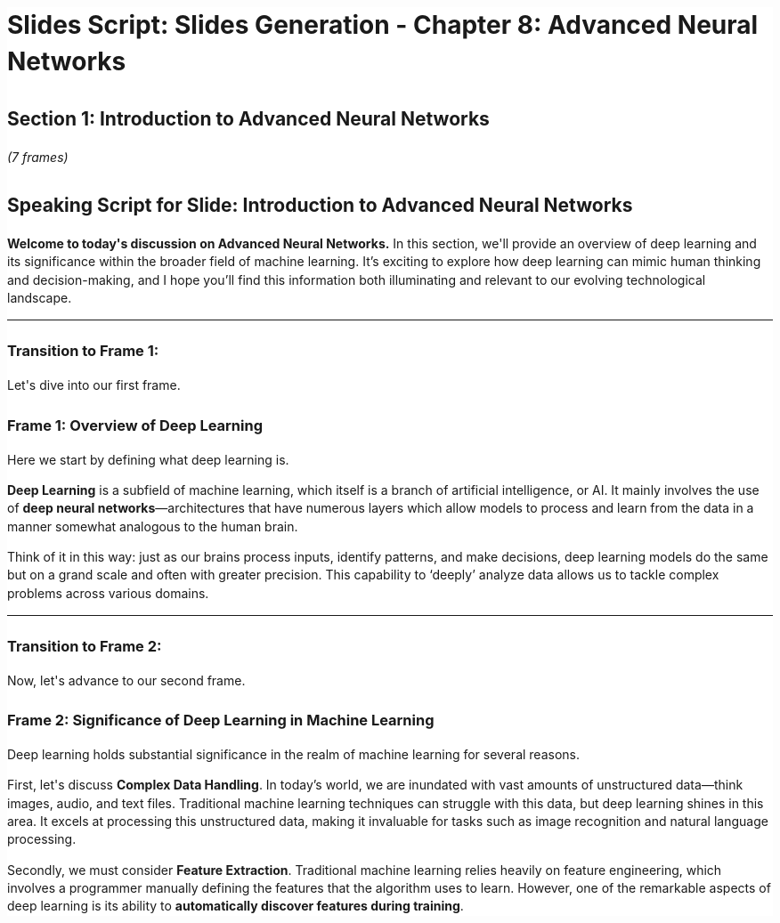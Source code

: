 # Slides Script: Slides Generation - Chapter 8: Advanced Neural Networks

## Section 1: Introduction to Advanced Neural Networks
*(7 frames)*

## Speaking Script for Slide: Introduction to Advanced Neural Networks

**Welcome to today's discussion on Advanced Neural Networks.** In this section, we'll provide an overview of deep learning and its significance within the broader field of machine learning. It’s exciting to explore how deep learning can mimic human thinking and decision-making, and I hope you’ll find this information both illuminating and relevant to our evolving technological landscape.

---

### Transition to Frame 1:
Let's dive into our first frame.

### Frame 1: Overview of Deep Learning
Here we start by defining what deep learning is. 

**Deep Learning** is a subfield of machine learning, which itself is a branch of artificial intelligence, or AI. It mainly involves the use of **deep neural networks**—architectures that have numerous layers which allow models to process and learn from the data in a manner somewhat analogous to the human brain. 

Think of it in this way: just as our brains process inputs, identify patterns, and make decisions, deep learning models do the same but on a grand scale and often with greater precision. This capability to ‘deeply’ analyze data allows us to tackle complex problems across various domains. 

---

### Transition to Frame 2:
Now, let's advance to our second frame.

### Frame 2: Significance of Deep Learning in Machine Learning
Deep learning holds substantial significance in the realm of machine learning for several reasons.

First, let's discuss **Complex Data Handling**. In today’s world, we are inundated with vast amounts of unstructured data—think images, audio, and text files. Traditional machine learning techniques can struggle with this data, but deep learning shines in this area. It excels at processing this unstructured data, making it invaluable for tasks such as image recognition and natural language processing.

Secondly, we must consider **Feature Extraction**. Traditional machine learning relies heavily on feature engineering, which involves a programmer manually defining the features that the algorithm uses to learn. However, one of the remarkable aspects of deep learning is its ability to **automatically discover features during training**. 
